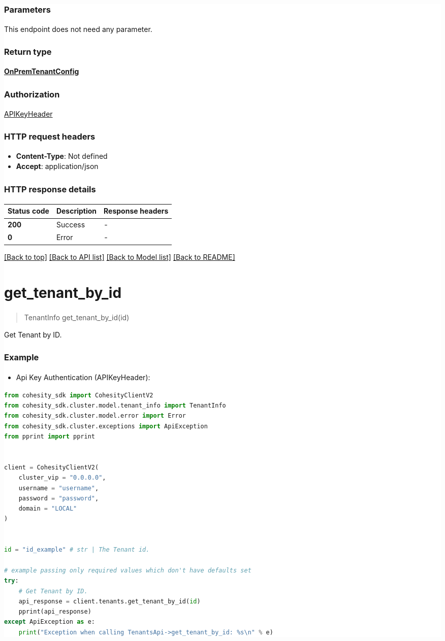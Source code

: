 
### Parameters
This endpoint does not need any parameter.

### Return type

[**OnPremTenantConfig**](OnPremTenantConfig.md)

### Authorization

[APIKeyHeader](../README.md#APIKeyHeader)

### HTTP request headers

 - **Content-Type**: Not defined
 - **Accept**: application/json


### HTTP response details
| Status code | Description | Response headers |
|-------------|-------------|------------------|
**200** | Success |  -  |
**0** | Error |  -  |

[[Back to top]](#) [[Back to API list]](../README.md#documentation-for-api-endpoints) [[Back to Model list]](../README.md#documentation-for-models) [[Back to README]](../README.md)

# **get_tenant_by_id**
> TenantInfo get_tenant_by_id(id)

Get Tenant by ID.

### Example

* Api Key Authentication (APIKeyHeader):
```python
from cohesity_sdk import CohesityClientV2
from cohesity_sdk.cluster.model.tenant_info import TenantInfo
from cohesity_sdk.cluster.model.error import Error
from cohesity_sdk.cluster.exceptions import ApiException
from pprint import pprint


client = CohesityClientV2(
	cluster_vip = "0.0.0.0",
	username = "username",
	password = "password",
	domain = "LOCAL"
)


id = "id_example" # str | The Tenant id.

# example passing only required values which don't have defaults set
try:
	# Get Tenant by ID.
	api_response = client.tenants.get_tenant_by_id(id)
	pprint(api_response)
except ApiException as e:
	print("Exception when calling TenantsApi->get_tenant_by_id: %s\n" % e)
```
